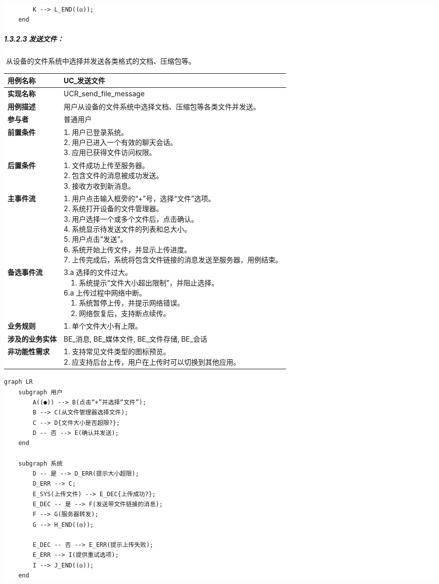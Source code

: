 ```mermaid
        K --> L_END((◎));
    end
```



##### 1.3.2.3 **发送文件**：

​	从设备的文件系统中选择并发送各类格式的文档、压缩包等。

| **用例名称**       | UC_发送文件                                                  |
| :----------------- | :----------------------------------------------------------- |
| **实现名称**       | UCR_send_file_message                                        |
| **用例描述**       | 用户从设备的文件系统中选择文档、压缩包等各类文件并发送。     |
| **参与者**         | 普通用户                                                     |
| **前置条件**       | 1. 用户已登录系统。<br>2. 用户已进入一个有效的聊天会话。<br>3. 应用已获得文件访问权限。 |
| **后置条件**       | 1. 文件成功上传至服务器。<br>2. 包含文件的消息被成功发送。<br>3. 接收方收到新消息。 |
| **主事件流**       | 1. 用户点击输入框旁的“+”号，选择“文件”选项。<br>2. 系统打开设备的文件管理器。<br>3. 用户选择一个或多个文件后，点击确认。<br>4. 系统显示待发送文件的列表和总大小。<br>5. 用户点击“发送”。<br>6. 系统开始上传文件，并显示上传进度。<br>7. 上传完成后，系统将包含文件链接的消息发送至服务器，用例结束。 |
| **备选事件流**     | 3.a 选择的文件过大。<br>　1. 系统提示“文件大小超出限制”，并阻止选择。<br>6.a 上传过程中网络中断。<br>　1. 系统暂停上传，并提示网络错误。<br>　2. 网络恢复后，支持断点续传。 |
| **业务规则**       | 1. 单个文件大小有上限。                                      |
| **涉及的业务实体** | BE_消息, BE_媒体文件, BE_文件存储, BE_会话                   |
| **非功能性需求**   | 1. 支持常见文件类型的图标预览。<br>2. 应支持后台上传，用户在上传时可以切换到其他应用。 |

```mermaid
graph LR
    subgraph 用户
        A((●)) --> B(点击“+”并选择“文件”);
        B --> C(从文件管理器选择文件);
        C --> D{文件大小是否超限?};
        D -- 否 --> E(确认并发送);
    end

    subgraph 系统
        D -- 是 --> D_ERR(提示大小超限);
        D_ERR --> C;
        E_SYS(上传文件) --> E_DEC{上传成功?};
        E_DEC -- 是 --> F(发送带文件链接的消息);
        F --> G(服务器转发);
        G --> H_END((◎));
        
        E_DEC -- 否 --> E_ERR(提示上传失败);
        E_ERR --> I(提供重试选项);
        I --> J_END((◎));
    end
```

